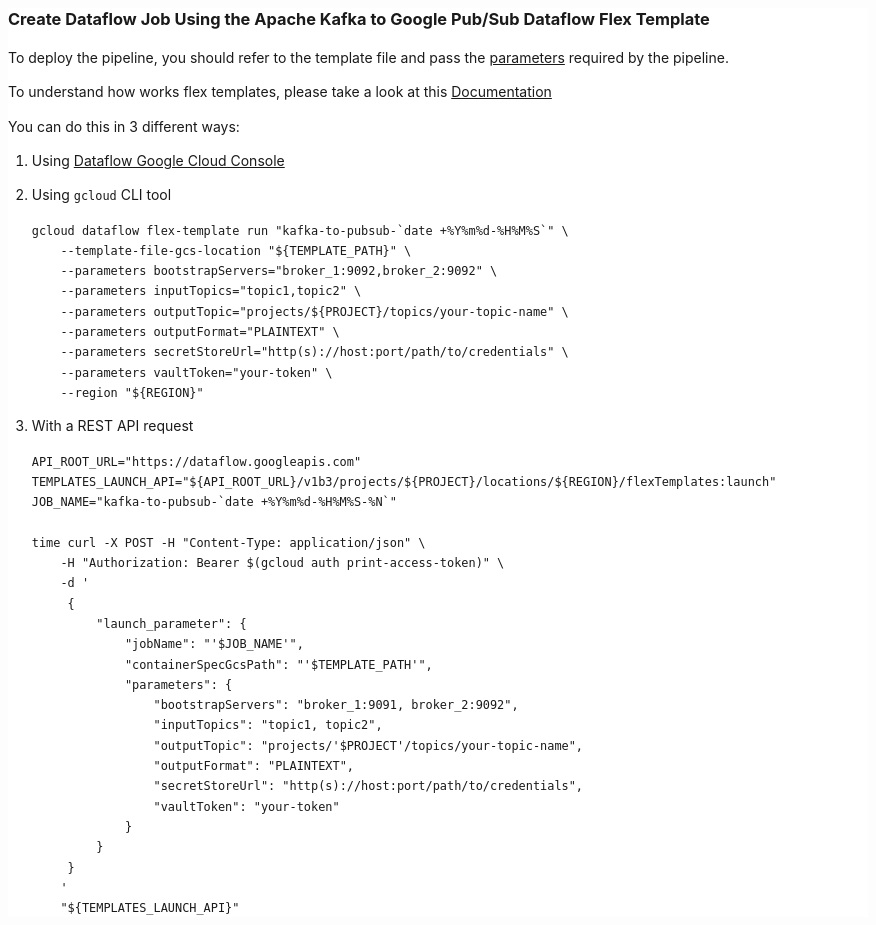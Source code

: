 ### Create Dataflow Job Using the Apache Kafka to Google Pub/Sub Dataflow Flex Template

To deploy the pipeline, you should refer to the template file and pass the
[parameters](https://cloud.google.com/dataflow/docs/guides/specifying-exec-params#setting-other-cloud-dataflow-pipeline-options)
required by the pipeline.

To understand how works flex templates, please take a look at this [Documentation](https://cloud.google.com/dataflow/docs/guides/templates/using-flex-templates)

You can do this in 3 different ways:
1. Using [Dataflow Google Cloud Console](https://console.cloud.google.com/dataflow/jobs)

2. Using `gcloud` CLI tool
    ```
    gcloud dataflow flex-template run "kafka-to-pubsub-`date +%Y%m%d-%H%M%S`" \
        --template-file-gcs-location "${TEMPLATE_PATH}" \
        --parameters bootstrapServers="broker_1:9092,broker_2:9092" \
        --parameters inputTopics="topic1,topic2" \
        --parameters outputTopic="projects/${PROJECT}/topics/your-topic-name" \
        --parameters outputFormat="PLAINTEXT" \
        --parameters secretStoreUrl="http(s)://host:port/path/to/credentials" \
        --parameters vaultToken="your-token" \
        --region "${REGION}"
    ```
3. With a REST API request
    ```
    API_ROOT_URL="https://dataflow.googleapis.com"
    TEMPLATES_LAUNCH_API="${API_ROOT_URL}/v1b3/projects/${PROJECT}/locations/${REGION}/flexTemplates:launch"
    JOB_NAME="kafka-to-pubsub-`date +%Y%m%d-%H%M%S-%N`"

    time curl -X POST -H "Content-Type: application/json" \
        -H "Authorization: Bearer $(gcloud auth print-access-token)" \
        -d '
         {
             "launch_parameter": {
                 "jobName": "'$JOB_NAME'",
                 "containerSpecGcsPath": "'$TEMPLATE_PATH'",
                 "parameters": {
                     "bootstrapServers": "broker_1:9091, broker_2:9092",
                     "inputTopics": "topic1, topic2",
                     "outputTopic": "projects/'$PROJECT'/topics/your-topic-name",
                     "outputFormat": "PLAINTEXT",
                     "secretStoreUrl": "http(s)://host:port/path/to/credentials",
                     "vaultToken": "your-token"
                 }
             }
         }
        '
        "${TEMPLATES_LAUNCH_API}"
    ```
